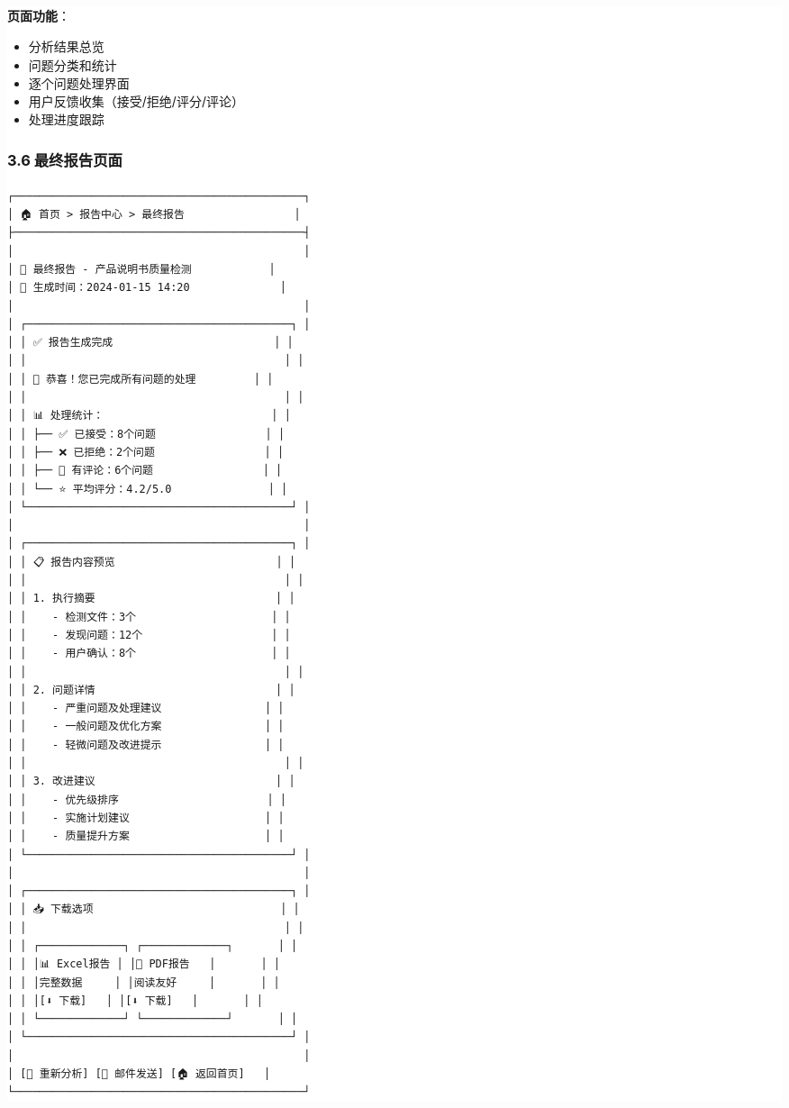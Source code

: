 **页面功能**：
- 分析结果总览
- 问题分类和统计
- 逐个问题处理界面
- 用户反馈收集（接受/拒绝/评分/评论）
- 处理进度跟踪

### 3.6 最终报告页面

```
┌─────────────────────────────────────────────┐
│ 🏠 首页 > 报告中心 > 最终报告                 │
├─────────────────────────────────────────────┤
│                                             │
│ 📄 最终报告 - 产品说明书质量检测            │
│ 📅 生成时间：2024-01-15 14:20              │
│                                             │
│ ┌─────────────────────────────────────────┐ │
│ │ ✅ 报告生成完成                         │ │
│ │                                        │ │
│ │ 🎉 恭喜！您已完成所有问题的处理         │ │
│ │                                        │ │
│ │ 📊 处理统计：                          │ │
│ │ ├── ✅ 已接受：8个问题                 │ │
│ │ ├── ❌ 已拒绝：2个问题                 │ │
│ │ ├── 💬 有评论：6个问题                 │ │
│ │ └── ⭐ 平均评分：4.2/5.0               │ │
│ └─────────────────────────────────────────┘ │
│                                             │
│ ┌─────────────────────────────────────────┐ │
│ │ 📋 报告内容预览                         │ │
│ │                                        │ │
│ │ 1. 执行摘要                            │ │
│ │    - 检测文件：3个                     │ │
│ │    - 发现问题：12个                    │ │
│ │    - 用户确认：8个                     │ │
│ │                                        │ │
│ │ 2. 问题详情                            │ │
│ │    - 严重问题及处理建议                │ │
│ │    - 一般问题及优化方案                │ │
│ │    - 轻微问题及改进提示                │ │
│ │                                        │ │
│ │ 3. 改进建议                            │ │
│ │    - 优先级排序                       │ │
│ │    - 实施计划建议                     │ │
│ │    - 质量提升方案                     │ │
│ └─────────────────────────────────────────┘ │
│                                             │
│ ┌─────────────────────────────────────────┐ │
│ │ 📥 下载选项                             │ │
│ │                                        │ │
│ │ ┌─────────────┐ ┌─────────────┐       │ │
│ │ │📊 Excel报告 │ │📄 PDF报告   │       │ │
│ │ │完整数据     │ │阅读友好     │       │ │
│ │ │[⬇️ 下载]   │ │[⬇️ 下载]   │       │ │
│ │ └─────────────┘ └─────────────┘       │ │
│ └─────────────────────────────────────────┘ │
│                                             │
│ [🔄 重新分析] [📧 邮件发送] [🏠 返回首页]   │
└─────────────────────────────────────────────┘
```
